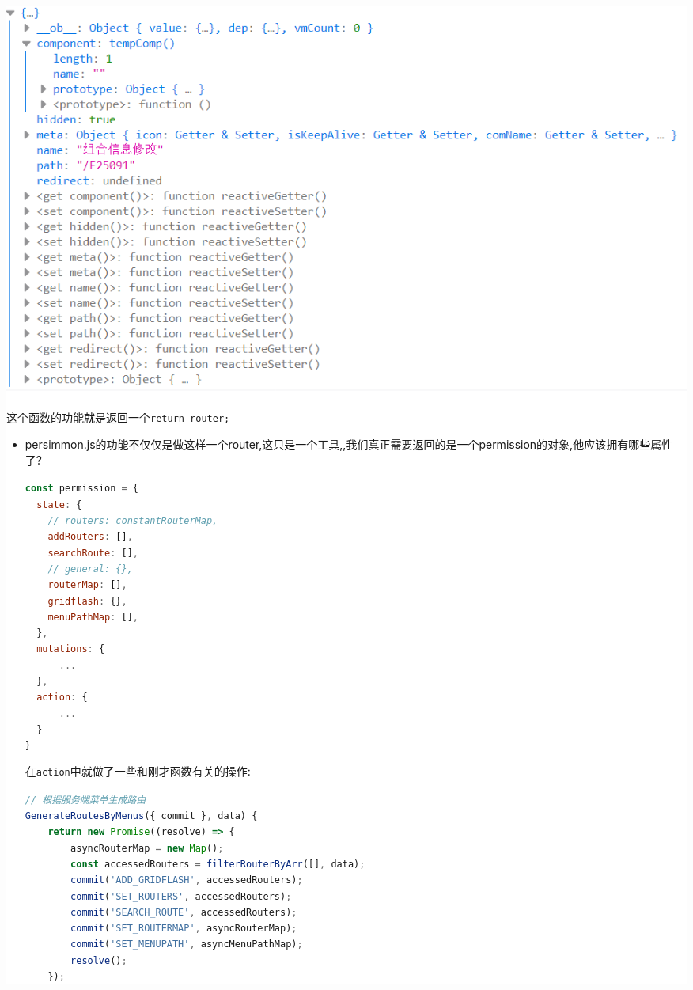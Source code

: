   ![1564018804798](2019-7-30日报/1564018804798.png)

  这个函数的功能就是返回一个`return router;`

- persimmon.js的功能不仅仅是做这样一个router,这只是一个工具,,我们真正需要返回的是一个permission的对象,他应该拥有哪些属性了?

  ```js
  const permission = {
    state: {
      // routers: constantRouterMap,
      addRouters: [],
      searchRoute: [],
      // general: {},
      routerMap: [],
      gridflash: {},
      menuPathMap: [],
    },
    mutations: {
        ...
    },
    action: {
        ...
    }
  }
  ```

  在`action`中就做了一些和刚才函数有关的操作:

  ```js
  // 根据服务端菜单生成路由
  GenerateRoutesByMenus({ commit }, data) {
      return new Promise((resolve) => {
          asyncRouterMap = new Map();
          const accessedRouters = filterRouterByArr([], data);
          commit('ADD_GRIDFLASH', accessedRouters);
          commit('SET_ROUTERS', accessedRouters);
          commit('SEARCH_ROUTE', accessedRouters);
          commit('SET_ROUTERMAP', asyncRouterMap);
          commit('SET_MENUPATH', asyncMenuPathMap);
          resolve();
      });
  ```